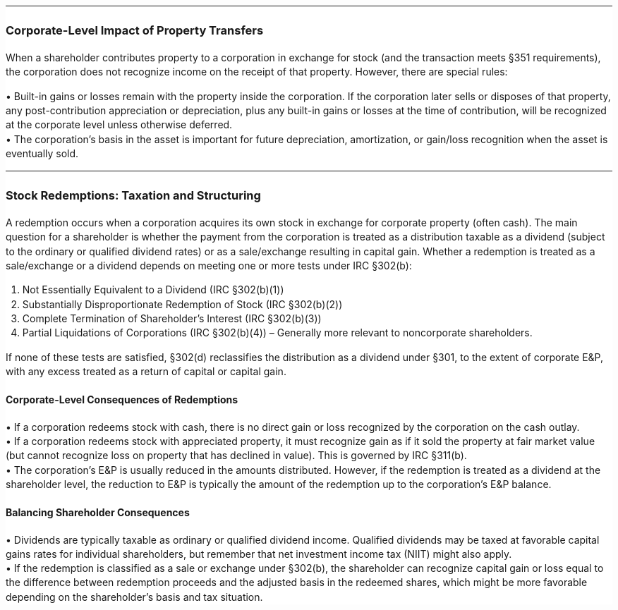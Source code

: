 --------------------------------------------------------------------------------

### Corporate-Level Impact of Property Transfers

When a shareholder contributes property to a corporation in exchange for stock (and the transaction meets §351 requirements), the corporation does not recognize income on the receipt of that property. However, there are special rules:

• Built-in gains or losses remain with the property inside the corporation. If the corporation later sells or disposes of that property, any post-contribution appreciation or depreciation, plus any built-in gains or losses at the time of contribution, will be recognized at the corporate level unless otherwise deferred.  
• The corporation’s basis in the asset is important for future depreciation, amortization, or gain/loss recognition when the asset is eventually sold.

--------------------------------------------------------------------------------

### Stock Redemptions: Taxation and Structuring

A redemption occurs when a corporation acquires its own stock in exchange for corporate property (often cash). The main question for a shareholder is whether the payment from the corporation is treated as a distribution taxable as a dividend (subject to the ordinary or qualified dividend rates) or as a sale/exchange resulting in capital gain. Whether a redemption is treated as a sale/exchange or a dividend depends on meeting one or more tests under IRC §302(b):

1. Not Essentially Equivalent to a Dividend (IRC §302(b)(1))  
2. Substantially Disproportionate Redemption of Stock (IRC §302(b)(2))  
3. Complete Termination of Shareholder’s Interest (IRC §302(b)(3))  
4. Partial Liquidations of Corporations (IRC §302(b)(4)) – Generally more relevant to noncorporate shareholders.  

If none of these tests are satisfied, §302(d) reclassifies the distribution as a dividend under §301, to the extent of corporate E&P, with any excess treated as a return of capital or capital gain.

#### Corporate-Level Consequences of Redemptions

• If a corporation redeems stock with cash, there is no direct gain or loss recognized by the corporation on the cash outlay.  
• If a corporation redeems stock with appreciated property, it must recognize gain as if it sold the property at fair market value (but cannot recognize loss on property that has declined in value). This is governed by IRC §311(b).  
• The corporation’s E&P is usually reduced in the amounts distributed. However, if the redemption is treated as a dividend at the shareholder level, the reduction to E&P is typically the amount of the redemption up to the corporation’s E&P balance.

#### Balancing Shareholder Consequences

• Dividends are typically taxable as ordinary or qualified dividend income. Qualified dividends may be taxed at favorable capital gains rates for individual shareholders, but remember that net investment income tax (NIIT) might also apply.  
• If the redemption is classified as a sale or exchange under §302(b), the shareholder can recognize capital gain or loss equal to the difference between redemption proceeds and the adjusted basis in the redeemed shares, which might be more favorable depending on the shareholder’s basis and tax situation.
